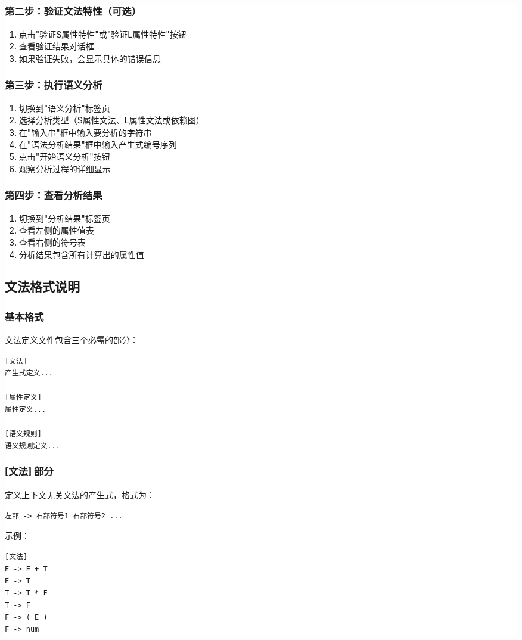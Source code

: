 ### 第二步：验证文法特性（可选）
1. 点击"验证S属性特性"或"验证L属性特性"按钮
2. 查看验证结果对话框
3. 如果验证失败，会显示具体的错误信息

### 第三步：执行语义分析
1. 切换到"语义分析"标签页
2. 选择分析类型（S属性文法、L属性文法或依赖图）
3. 在"输入串"框中输入要分析的字符串
4. 在"语法分析结果"框中输入产生式编号序列
5. 点击"开始语义分析"按钮
6. 观察分析过程的详细显示

### 第四步：查看分析结果
1. 切换到"分析结果"标签页
2. 查看左侧的属性值表
3. 查看右侧的符号表
4. 分析结果包含所有计算出的属性值

## 文法格式说明

### 基本格式
文法定义文件包含三个必需的部分：

```
[文法]
产生式定义...

[属性定义]
属性定义...

[语义规则]
语义规则定义...
```

### [文法] 部分
定义上下文无关文法的产生式，格式为：
```
左部 -> 右部符号1 右部符号2 ...
```

示例：
```
[文法]
E -> E + T
E -> T
T -> T * F
T -> F
F -> ( E )
F -> num
```

